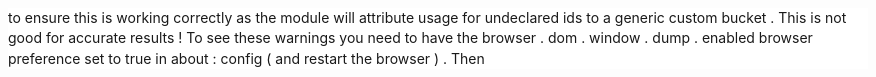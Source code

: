 to
ensure
this
is
working
correctly
as
the
module
will
attribute
usage
for
undeclared
ids
to
a
generic
custom
bucket
.
This
is
not
good
for
accurate
results
!
To
see
these
warnings
you
need
to
have
the
browser
.
dom
.
window
.
dump
.
enabled
browser
preference
set
to
true
in
about
:
config
(
and
restart
the
browser
)
.
Then